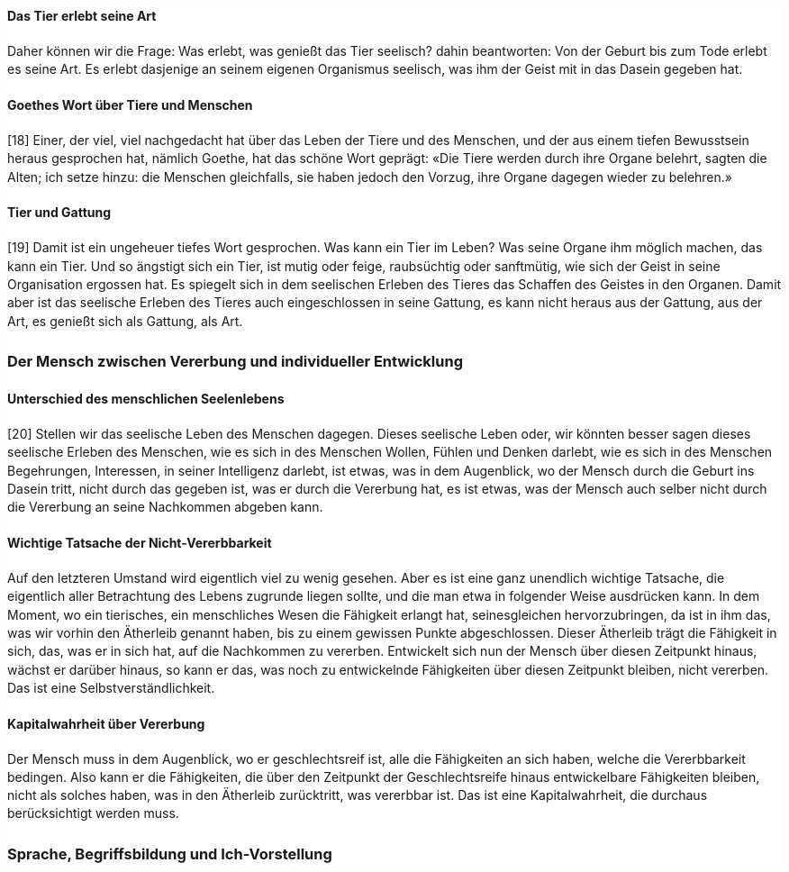 #### Das Tier erlebt seine Art

Daher können wir die Frage: Was erlebt, was genießt das Tier seelisch? dahin beantworten: Von der Geburt bis zum Tode erlebt es seine Art. Es erlebt dasjenige an seinem eigenen Organismus seelisch, was ihm der Geist mit in das Dasein gegeben hat.

#### Goethes Wort über Tiere und Menschen

[18] Einer, der viel, viel nachgedacht hat über das Leben der Tiere und des Menschen, und der aus einem tiefen Bewusstsein heraus gesprochen hat, nämlich Goethe, hat das schöne Wort geprägt: «Die Tiere werden durch ihre Organe belehrt, sagten die Alten; ich setze hinzu: die Menschen gleichfalls, sie haben jedoch den Vorzug, ihre Organe dagegen wieder zu belehren.»

#### Tier und Gattung

[19] Damit ist ein ungeheuer tiefes Wort gesprochen. Was kann ein Tier im Leben? Was seine Organe ihm möglich machen, das kann ein Tier. Und so ängstigt sich ein Tier, ist mutig oder feige, raubsüchtig oder sanftmütig, wie sich der Geist in seine Organisation ergossen hat. Es spiegelt sich in dem seelischen Erleben des Tieres das Schaffen des Geistes in den Organen. Damit aber ist das seelische Erleben des Tieres auch eingeschlossen in seine Gattung, es kann nicht heraus aus der Gattung, aus der Art, es genießt sich als Gattung, als Art.

### Der Mensch zwischen Vererbung und individueller Entwicklung

#### Unterschied des menschlichen Seelenlebens

[20] Stellen wir das seelische Leben des Menschen dagegen. Dieses seelische Leben oder, wir könnten besser sagen dieses seelische Erleben des Menschen, wie es sich in des Menschen Wollen, Fühlen und Denken darlebt, wie es sich in des Menschen Begehrungen, Interessen, in seiner Intelligenz darlebt, ist etwas, was in dem Augenblick, wo der Mensch durch die Geburt ins Dasein tritt, nicht durch das gegeben ist, was er durch die Vererbung hat, es ist etwas, was der Mensch auch selber nicht durch die Vererbung an seine Nachkommen abgeben kann.

#### Wichtige Tatsache der Nicht-Vererbbarkeit

Auf den letzteren Umstand wird eigentlich viel zu wenig gesehen. Aber es ist eine ganz unendlich wichtige Tatsache, die eigentlich aller Betrachtung des Lebens zugrunde liegen sollte, und die man etwa in folgender Weise ausdrücken kann. In dem Moment, wo ein tierisches, ein menschliches Wesen die Fähigkeit erlangt hat, seinesgleichen hervorzubringen, da ist in ihm das, was wir vorhin den Ätherleib genannt haben, bis zu einem gewissen Punkte abgeschlossen. Dieser Ätherleib trägt die Fähigkeit in sich, das, was er in sich hat, auf die Nachkommen zu vererben. Entwickelt sich nun der Mensch über diesen Zeitpunkt hinaus, wächst er darüber hinaus, so kann er das, was noch zu entwickelnde Fähigkeiten über diesen Zeitpunkt bleiben, nicht vererben. Das ist eine Selbstverständlichkeit.

#### Kapitalwahrheit über Vererbung

Der Mensch muss in dem Augenblick, wo er geschlechtsreif ist, alle die Fähigkeiten an sich haben, welche die Vererbbarkeit bedingen. Also kann er die Fähigkeiten, die über den Zeitpunkt der Geschlechtsreife hinaus entwickelbare Fähigkeiten bleiben, nicht als solches haben, was in den Ätherleib zurücktritt, was vererbbar ist. Das ist eine Kapitalwahrheit, die durchaus berücksichtigt werden muss.

### Sprache, Begriffsbildung und Ich-Vorstellung
